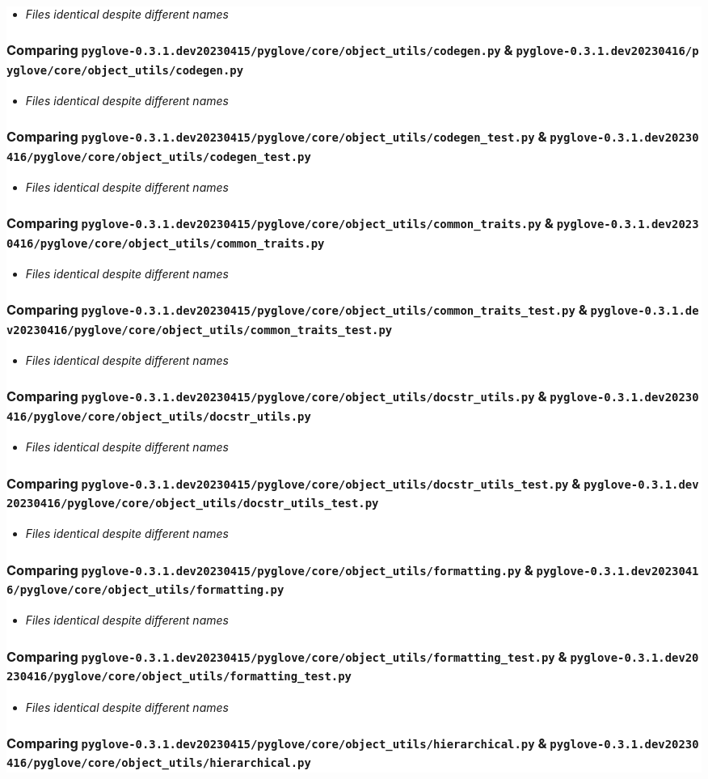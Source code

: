  * *Files identical despite different names*

### Comparing `pyglove-0.3.1.dev20230415/pyglove/core/object_utils/codegen.py` & `pyglove-0.3.1.dev20230416/pyglove/core/object_utils/codegen.py`

 * *Files identical despite different names*

### Comparing `pyglove-0.3.1.dev20230415/pyglove/core/object_utils/codegen_test.py` & `pyglove-0.3.1.dev20230416/pyglove/core/object_utils/codegen_test.py`

 * *Files identical despite different names*

### Comparing `pyglove-0.3.1.dev20230415/pyglove/core/object_utils/common_traits.py` & `pyglove-0.3.1.dev20230416/pyglove/core/object_utils/common_traits.py`

 * *Files identical despite different names*

### Comparing `pyglove-0.3.1.dev20230415/pyglove/core/object_utils/common_traits_test.py` & `pyglove-0.3.1.dev20230416/pyglove/core/object_utils/common_traits_test.py`

 * *Files identical despite different names*

### Comparing `pyglove-0.3.1.dev20230415/pyglove/core/object_utils/docstr_utils.py` & `pyglove-0.3.1.dev20230416/pyglove/core/object_utils/docstr_utils.py`

 * *Files identical despite different names*

### Comparing `pyglove-0.3.1.dev20230415/pyglove/core/object_utils/docstr_utils_test.py` & `pyglove-0.3.1.dev20230416/pyglove/core/object_utils/docstr_utils_test.py`

 * *Files identical despite different names*

### Comparing `pyglove-0.3.1.dev20230415/pyglove/core/object_utils/formatting.py` & `pyglove-0.3.1.dev20230416/pyglove/core/object_utils/formatting.py`

 * *Files identical despite different names*

### Comparing `pyglove-0.3.1.dev20230415/pyglove/core/object_utils/formatting_test.py` & `pyglove-0.3.1.dev20230416/pyglove/core/object_utils/formatting_test.py`

 * *Files identical despite different names*

### Comparing `pyglove-0.3.1.dev20230415/pyglove/core/object_utils/hierarchical.py` & `pyglove-0.3.1.dev20230416/pyglove/core/object_utils/hierarchical.py`
